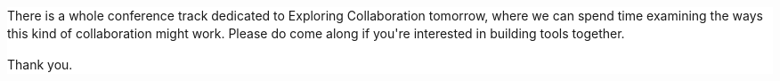 There is a whole conference track dedicated to Exploring Collaboration tomorrow, where we can spend time examining the ways this kind of collaboration might work. Please do come along if you're interested in building tools together.

Thank you.

[^1]: It also means we can unintentionally violate the per-host crawl delays due to running multiple crawlers over the same site simultaneously.
[^2]: It also posts a message to the 'uris-to-check' queue, which will be used to check if the crawl launched successfully.

[1]: http://netpreserve.org/sites/default/files/resources/OverviewFutureWebWorkshop.pdf
[2]: http://blog.dshr.org/2012/05/harvesting-and-preserving-future-web.html
[3]: https://github.com/whatwg/html/commit/969543cd259a0cc41a0a5cbe97e0010c6999eb09?diff=split
[4]: http://caniuse.com/srcset
[5]: https://github.com/iipc/openwayback/issues/310
